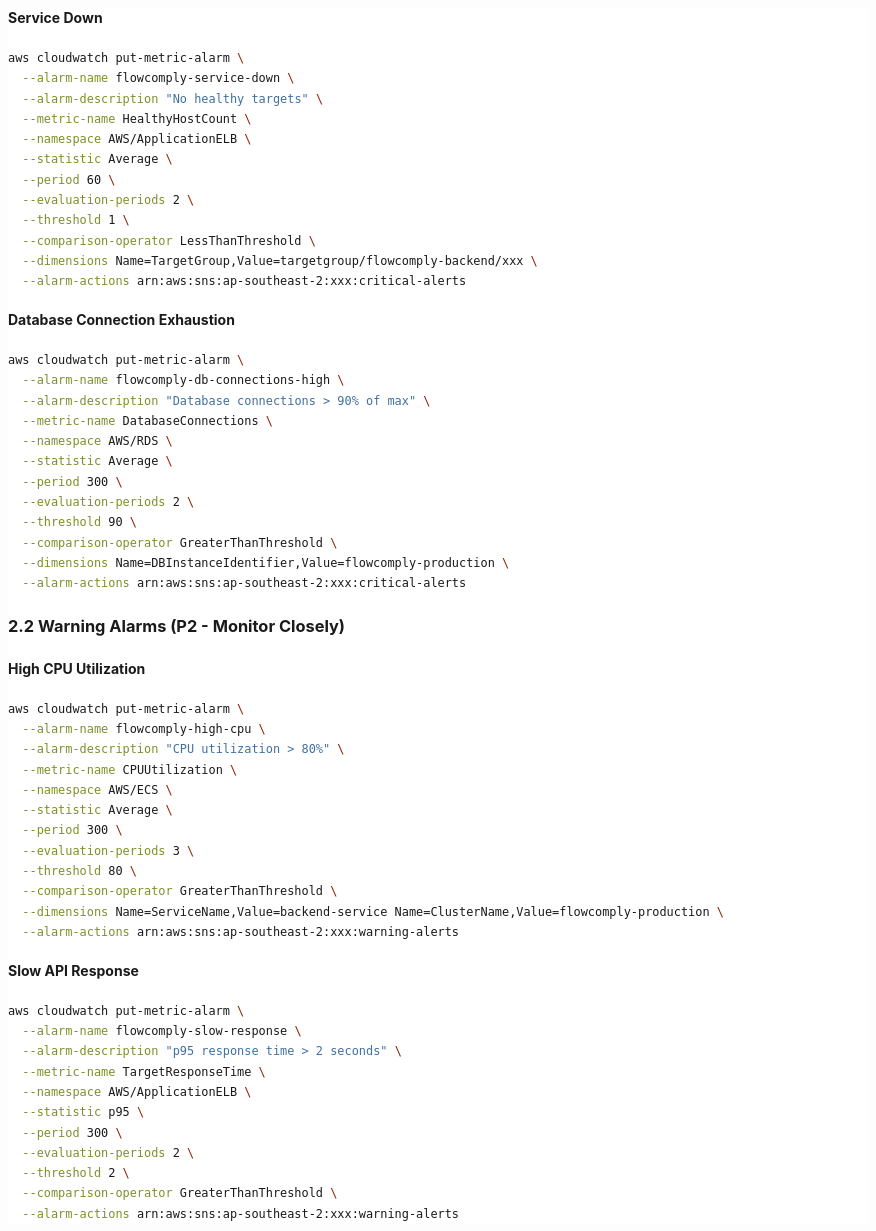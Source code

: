#### Service Down
```bash
aws cloudwatch put-metric-alarm \
  --alarm-name flowcomply-service-down \
  --alarm-description "No healthy targets" \
  --metric-name HealthyHostCount \
  --namespace AWS/ApplicationELB \
  --statistic Average \
  --period 60 \
  --evaluation-periods 2 \
  --threshold 1 \
  --comparison-operator LessThanThreshold \
  --dimensions Name=TargetGroup,Value=targetgroup/flowcomply-backend/xxx \
  --alarm-actions arn:aws:sns:ap-southeast-2:xxx:critical-alerts
```

#### Database Connection Exhaustion
```bash
aws cloudwatch put-metric-alarm \
  --alarm-name flowcomply-db-connections-high \
  --alarm-description "Database connections > 90% of max" \
  --metric-name DatabaseConnections \
  --namespace AWS/RDS \
  --statistic Average \
  --period 300 \
  --evaluation-periods 2 \
  --threshold 90 \
  --comparison-operator GreaterThanThreshold \
  --dimensions Name=DBInstanceIdentifier,Value=flowcomply-production \
  --alarm-actions arn:aws:sns:ap-southeast-2:xxx:critical-alerts
```

### 2.2 Warning Alarms (P2 - Monitor Closely)

#### High CPU Utilization
```bash
aws cloudwatch put-metric-alarm \
  --alarm-name flowcomply-high-cpu \
  --alarm-description "CPU utilization > 80%" \
  --metric-name CPUUtilization \
  --namespace AWS/ECS \
  --statistic Average \
  --period 300 \
  --evaluation-periods 3 \
  --threshold 80 \
  --comparison-operator GreaterThanThreshold \
  --dimensions Name=ServiceName,Value=backend-service Name=ClusterName,Value=flowcomply-production \
  --alarm-actions arn:aws:sns:ap-southeast-2:xxx:warning-alerts
```

#### Slow API Response
```bash
aws cloudwatch put-metric-alarm \
  --alarm-name flowcomply-slow-response \
  --alarm-description "p95 response time > 2 seconds" \
  --metric-name TargetResponseTime \
  --namespace AWS/ApplicationELB \
  --statistic p95 \
  --period 300 \
  --evaluation-periods 2 \
  --threshold 2 \
  --comparison-operator GreaterThanThreshold \
  --alarm-actions arn:aws:sns:ap-southeast-2:xxx:warning-alerts
```